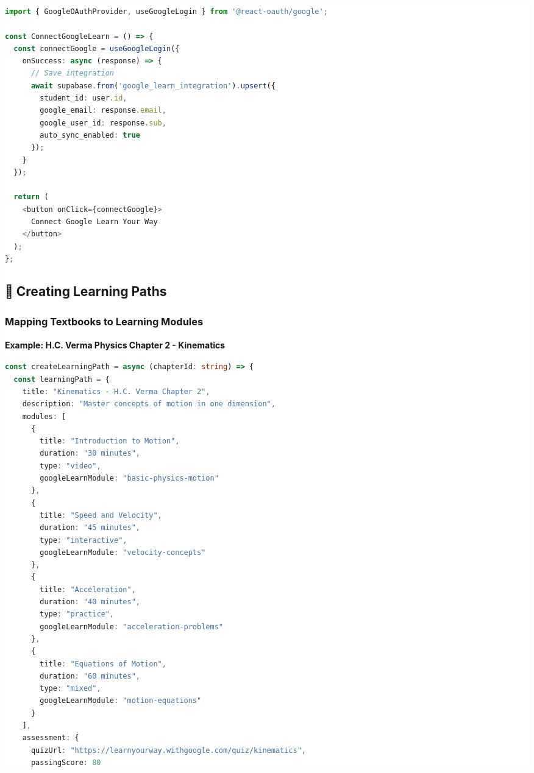 ```typescript
import { GoogleOAuthProvider, useGoogleLogin } from '@react-oauth/google';

const ConnectGoogleLearn = () => {
  const connectGoogle = useGoogleLogin({
    onSuccess: async (response) => {
      // Save integration
      await supabase.from('google_learn_integration').upsert({
        student_id: user.id,
        google_email: response.email,
        google_user_id: response.sub,
        auto_sync_enabled: true
      });
    }
  });

  return (
    <button onClick={connectGoogle}>
      Connect Google Learn Your Way
    </button>
  );
};
```

## 📖 Creating Learning Paths

### Mapping Textbooks to Learning Modules

**Example: H.C. Verma Physics Chapter 2 - Kinematics**

```typescript
const createLearningPath = async (chapterId: string) => {
  const learningPath = {
    title: "Kinematics - H.C. Verma Chapter 2",
    description: "Master concepts of motion in one dimension",
    modules: [
      {
        title: "Introduction to Motion",
        duration: "30 minutes",
        type: "video",
        googleLearnModule: "basic-physics-motion"
      },
      {
        title: "Speed and Velocity",
        duration: "45 minutes",
        type: "interactive",
        googleLearnModule: "velocity-concepts"
      },
      {
        title: "Acceleration",
        duration: "40 minutes",
        type: "practice",
        googleLearnModule: "acceleration-problems"
      },
      {
        title: "Equations of Motion",
        duration: "60 minutes",
        type: "mixed",
        googleLearnModule: "motion-equations"
      }
    ],
    assessment: {
      quizUrl: "https://learnyourway.withgoogle.com/quiz/kinematics",
      passingScore: 80
```